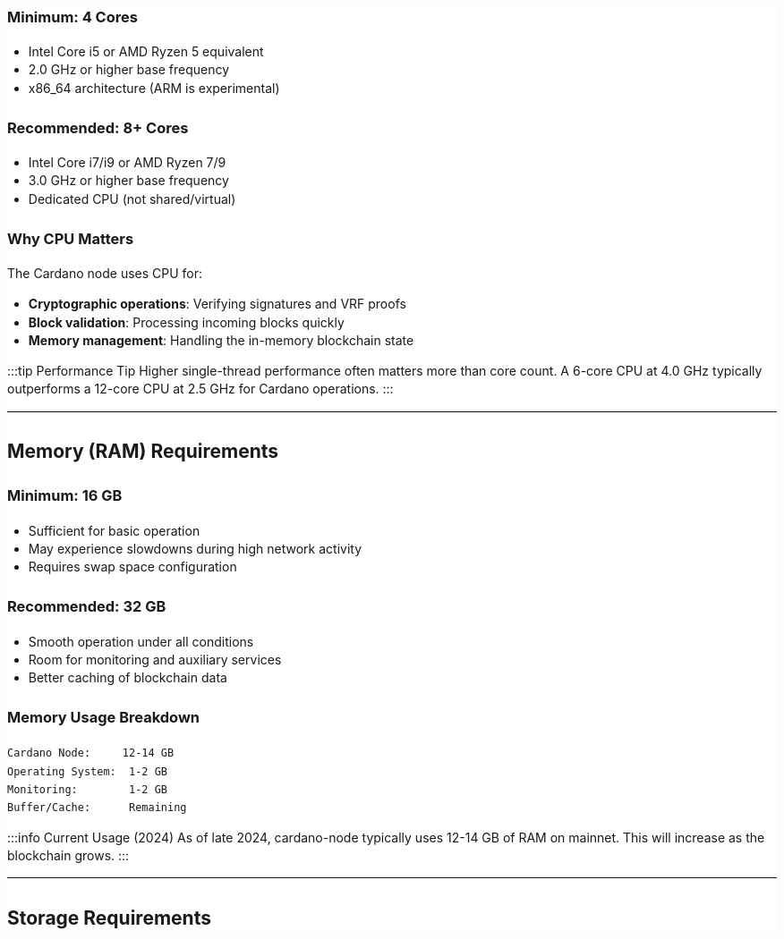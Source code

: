 ### Minimum: 4 Cores
- Intel Core i5 or AMD Ryzen 5 equivalent
- 2.0 GHz or higher base frequency
- x86_64 architecture (ARM is experimental)

### Recommended: 8+ Cores
- Intel Core i7/i9 or AMD Ryzen 7/9
- 3.0 GHz or higher base frequency
- Dedicated CPU (not shared/virtual)

### Why CPU Matters
The Cardano node uses CPU for:
- **Cryptographic operations**: Verifying signatures and VRF proofs
- **Block validation**: Processing incoming blocks quickly
- **Memory management**: Handling the in-memory blockchain state

:::tip Performance Tip
Higher single-thread performance often matters more than core count. A 6-core CPU at 4.0 GHz typically outperforms a 12-core CPU at 2.5 GHz for Cardano operations.
:::

---

## Memory (RAM) Requirements

### Minimum: 16 GB
- Sufficient for basic operation
- May experience slowdowns during high network activity
- Requires swap space configuration

### Recommended: 32 GB
- Smooth operation under all conditions
- Room for monitoring and auxiliary services
- Better caching of blockchain data

### Memory Usage Breakdown
```
Cardano Node:     12-14 GB
Operating System:  1-2 GB
Monitoring:        1-2 GB
Buffer/Cache:      Remaining
```

:::info Current Usage (2024)
As of late 2024, cardano-node typically uses 12-14 GB of RAM on mainnet. This will increase as the blockchain grows.
:::

---

## Storage Requirements
